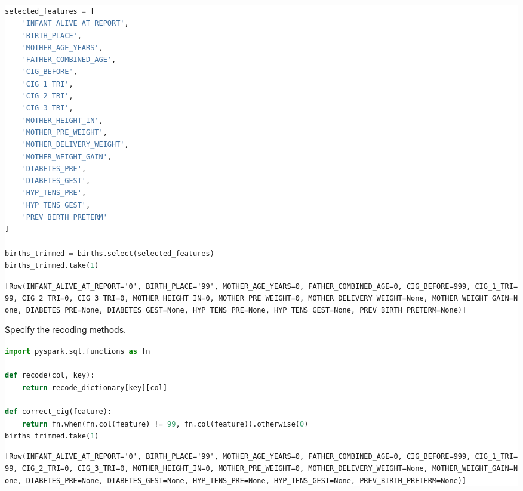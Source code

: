 ```python
selected_features = [
    'INFANT_ALIVE_AT_REPORT', 
    'BIRTH_PLACE', 
    'MOTHER_AGE_YEARS', 
    'FATHER_COMBINED_AGE', 
    'CIG_BEFORE', 
    'CIG_1_TRI', 
    'CIG_2_TRI', 
    'CIG_3_TRI', 
    'MOTHER_HEIGHT_IN', 
    'MOTHER_PRE_WEIGHT', 
    'MOTHER_DELIVERY_WEIGHT', 
    'MOTHER_WEIGHT_GAIN', 
    'DIABETES_PRE', 
    'DIABETES_GEST', 
    'HYP_TENS_PRE', 
    'HYP_TENS_GEST', 
    'PREV_BIRTH_PRETERM'
]

births_trimmed = births.select(selected_features)
births_trimmed.take(1)
```




    [Row(INFANT_ALIVE_AT_REPORT='0', BIRTH_PLACE='99', MOTHER_AGE_YEARS=0, FATHER_COMBINED_AGE=0, CIG_BEFORE=999, CIG_1_TRI=99, CIG_2_TRI=0, CIG_3_TRI=0, MOTHER_HEIGHT_IN=0, MOTHER_PRE_WEIGHT=0, MOTHER_DELIVERY_WEIGHT=None, MOTHER_WEIGHT_GAIN=None, DIABETES_PRE=None, DIABETES_GEST=None, HYP_TENS_PRE=None, HYP_TENS_GEST=None, PREV_BIRTH_PRETERM=None)]



Specify the recoding methods.


```python
import pyspark.sql.functions as fn

def recode(col, key):        
    return recode_dictionary[key][col] 

def correct_cig(feature):
    return fn.when(fn.col(feature) != 99, fn.col(feature)).otherwise(0)
births_trimmed.take(1)
```




    [Row(INFANT_ALIVE_AT_REPORT='0', BIRTH_PLACE='99', MOTHER_AGE_YEARS=0, FATHER_COMBINED_AGE=0, CIG_BEFORE=999, CIG_1_TRI=99, CIG_2_TRI=0, CIG_3_TRI=0, MOTHER_HEIGHT_IN=0, MOTHER_PRE_WEIGHT=0, MOTHER_DELIVERY_WEIGHT=None, MOTHER_WEIGHT_GAIN=None, DIABETES_PRE=None, DIABETES_GEST=None, HYP_TENS_PRE=None, HYP_TENS_GEST=None, PREV_BIRTH_PRETERM=None)]


